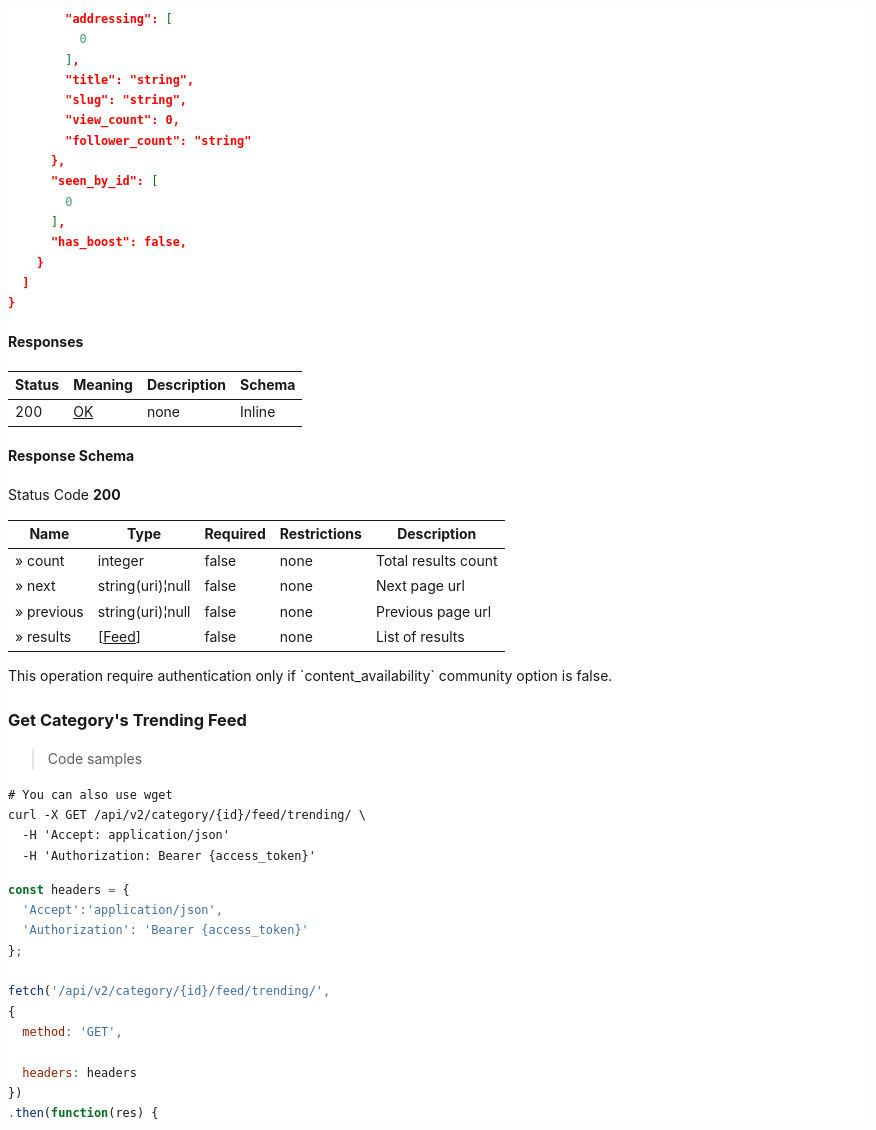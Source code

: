 ```json
        "addressing": [
          0
        ],
        "title": "string",
        "slug": "string",
        "view_count": 0,
        "follower_count": "string"
      },
      "seen_by_id": [
        0
      ],
      "has_boost": false,
    }
  ]
}
```

<h4 id="feedcategory-responses">Responses</h4>

|Status|Meaning|Description|Schema|
|---|---|---|---|
|200|[OK](https://tools.ietf.org/html/rfc7231#section-6.3.1)|none|Inline|

<h4 id="feedcategory-responseschema">Response Schema</h4>

Status Code **200**

|Name|Type|Required|Restrictions|Description|
|---|---|---|---|---|
|» count|integer|false|none|Total results count|
|» next|string(uri)¦null|false|none|Next page url|
|» previous|string(uri)¦null|false|none|Previous page url|
|» results|[[Feed](#schemafeed)]|false|none|List of results|

<aside class="notice">
This operation require authentication only if `content_availability` community option is false.
</aside>

### Get Category's Trending Feed

<a id="opIdTrendingPostCategory"></a>

> Code samples

```shell
# You can also use wget
curl -X GET /api/v2/category/{id}/feed/trending/ \
  -H 'Accept: application/json'
  -H 'Authorization: Bearer {access_token}'
```

```javascript
const headers = {
  'Accept':'application/json',
  'Authorization': 'Bearer {access_token}'
};

fetch('/api/v2/category/{id}/feed/trending/',
{
  method: 'GET',

  headers: headers
})
.then(function(res) {
```